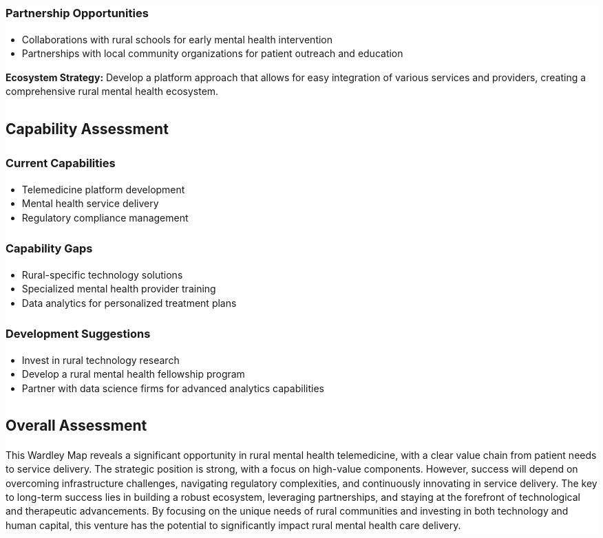 ### Partnership Opportunities
- Collaborations with rural schools for early mental health intervention
- Partnerships with local community organizations for patient outreach and education

**Ecosystem Strategy:** Develop a platform approach that allows for easy integration of various services and providers, creating a comprehensive rural mental health ecosystem.

## Capability Assessment

### Current Capabilities
- Telemedicine platform development
- Mental health service delivery
- Regulatory compliance management

### Capability Gaps
- Rural-specific technology solutions
- Specialized mental health provider training
- Data analytics for personalized treatment plans

### Development Suggestions
- Invest in rural technology research
- Develop a rural mental health fellowship program
- Partner with data science firms for advanced analytics capabilities

## Overall Assessment

This Wardley Map reveals a significant opportunity in rural mental health telemedicine, with a clear value chain from patient needs to service delivery. The strategic position is strong, with a focus on high-value components. However, success will depend on overcoming infrastructure challenges, navigating regulatory complexities, and continuously innovating in service delivery. The key to long-term success lies in building a robust ecosystem, leveraging partnerships, and staying at the forefront of technological and therapeutic advancements. By focusing on the unique needs of rural communities and investing in both technology and human capital, this venture has the potential to significantly impact rural mental health care delivery.
